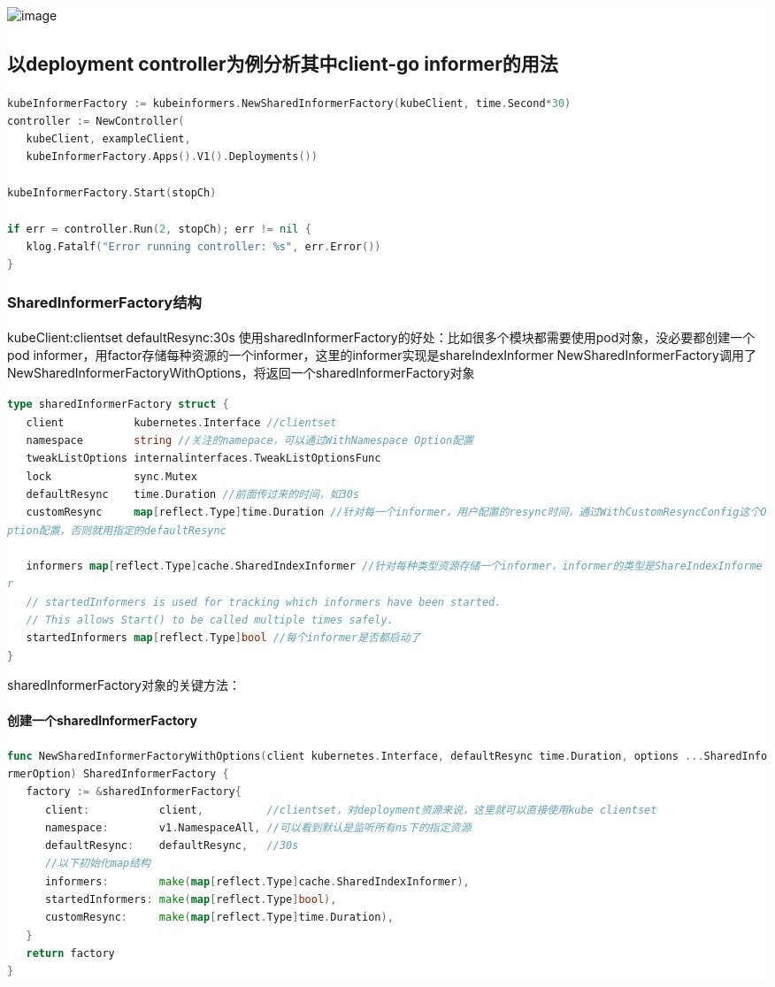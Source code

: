 ![image](https://user-images.githubusercontent.com/41672087/116676748-efbbed00-a9d9-11eb-88ff-2b25120b59b3.png)

## 以deployment controller为例分析其中client-go informer的用法

```go
kubeInformerFactory := kubeinformers.NewSharedInformerFactory(kubeClient, time.Second*30)
controller := NewController(
   kubeClient, exampleClient,
   kubeInformerFactory.Apps().V1().Deployments())

kubeInformerFactory.Start(stopCh)

if err = controller.Run(2, stopCh); err != nil {
   klog.Fatalf("Error running controller: %s", err.Error())
}
```

### SharedInformerFactory结构

kubeClient:clientset
defaultResync:30s
使用sharedInformerFactory的好处：比如很多个模块都需要使用pod对象，没必要都创建一个pod informer，用factor存储每种资源的一个informer，这里的informer实现是shareIndexInformer
NewSharedInformerFactory调用了NewSharedInformerFactoryWithOptions，将返回一个sharedInformerFactory对象

```go
type sharedInformerFactory struct {
   client           kubernetes.Interface //clientset
   namespace        string //关注的namepace，可以通过WithNamespace Option配置
   tweakListOptions internalinterfaces.TweakListOptionsFunc
   lock             sync.Mutex
   defaultResync    time.Duration //前面传过来的时间，如30s
   customResync     map[reflect.Type]time.Duration //针对每一个informer，用户配置的resync时间，通过WithCustomResyncConfig这个Option配置，否则就用指定的defaultResync

   informers map[reflect.Type]cache.SharedIndexInformer //针对每种类型资源存储一个informer，informer的类型是ShareIndexInformer
   // startedInformers is used for tracking which informers have been started.
   // This allows Start() to be called multiple times safely.
   startedInformers map[reflect.Type]bool //每个informer是否都启动了
}
```

sharedInformerFactory对象的关键方法：

#### 创建一个sharedInformerFactory

```go
func NewSharedInformerFactoryWithOptions(client kubernetes.Interface, defaultResync time.Duration, options ...SharedInformerOption) SharedInformerFactory {
   factory := &sharedInformerFactory{
      client:           client,          //clientset，对deployment资源来说，这里就可以直接使用kube clientset
      namespace:        v1.NamespaceAll, //可以看到默认是监听所有ns下的指定资源
      defaultResync:    defaultResync,   //30s
      //以下初始化map结构
      informers:        make(map[reflect.Type]cache.SharedIndexInformer),
      startedInformers: make(map[reflect.Type]bool),
      customResync:     make(map[reflect.Type]time.Duration),
   }
   return factory
}
```
